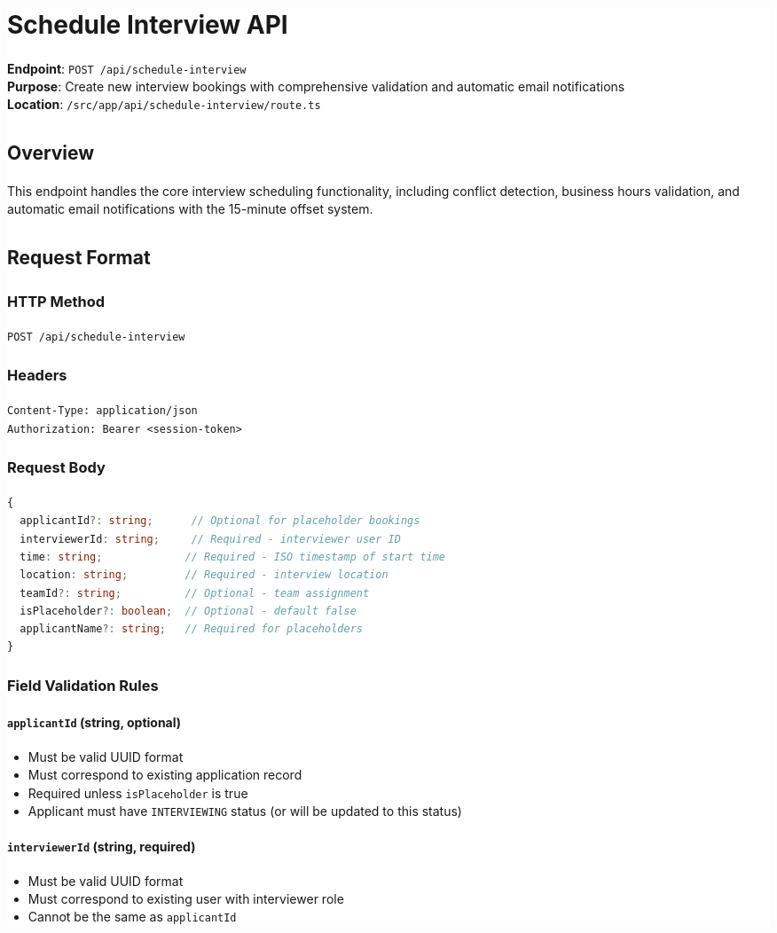 # Schedule Interview API

**Endpoint**: `POST /api/schedule-interview`  
**Purpose**: Create new interview bookings with comprehensive validation and automatic email notifications  
**Location**: `/src/app/api/schedule-interview/route.ts`

## Overview

This endpoint handles the core interview scheduling functionality, including conflict detection, business hours validation, and automatic email notifications with the 15-minute offset system.

## Request Format

### HTTP Method
`POST /api/schedule-interview`

### Headers
```
Content-Type: application/json
Authorization: Bearer <session-token>
```

### Request Body
```typescript
{
  applicantId?: string;      // Optional for placeholder bookings
  interviewerId: string;     // Required - interviewer user ID
  time: string;             // Required - ISO timestamp of start time  
  location: string;         // Required - interview location
  teamId?: string;          // Optional - team assignment
  isPlaceholder?: boolean;  // Optional - default false
  applicantName?: string;   // Required for placeholders
}
```

### Field Validation Rules

#### `applicantId` (string, optional)
- Must be valid UUID format
- Must correspond to existing application record
- Required unless `isPlaceholder` is true
- Applicant must have `INTERVIEWING` status (or will be updated to this status)

#### `interviewerId` (string, required) 
- Must be valid UUID format
- Must correspond to existing user with interviewer role
- Cannot be the same as `applicantId`
